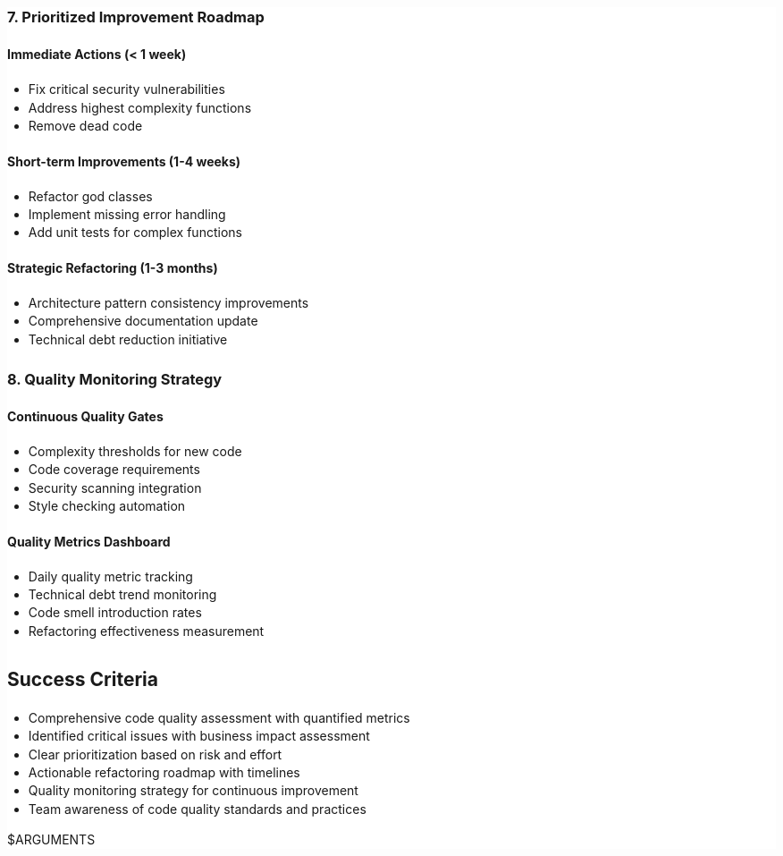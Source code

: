 ### 7. Prioritized Improvement Roadmap

#### Immediate Actions (< 1 week)
- Fix critical security vulnerabilities
- Address highest complexity functions
- Remove dead code

#### Short-term Improvements (1-4 weeks)
- Refactor god classes
- Implement missing error handling
- Add unit tests for complex functions

#### Strategic Refactoring (1-3 months)
- Architecture pattern consistency improvements
- Comprehensive documentation update
- Technical debt reduction initiative

### 8. Quality Monitoring Strategy

#### Continuous Quality Gates
- Complexity thresholds for new code
- Code coverage requirements
- Security scanning integration
- Style checking automation

#### Quality Metrics Dashboard
- Daily quality metric tracking
- Technical debt trend monitoring
- Code smell introduction rates
- Refactoring effectiveness measurement

## Success Criteria
- Comprehensive code quality assessment with quantified metrics
- Identified critical issues with business impact assessment
- Clear prioritization based on risk and effort
- Actionable refactoring roadmap with timelines
- Quality monitoring strategy for continuous improvement
- Team awareness of code quality standards and practices

$ARGUMENTS